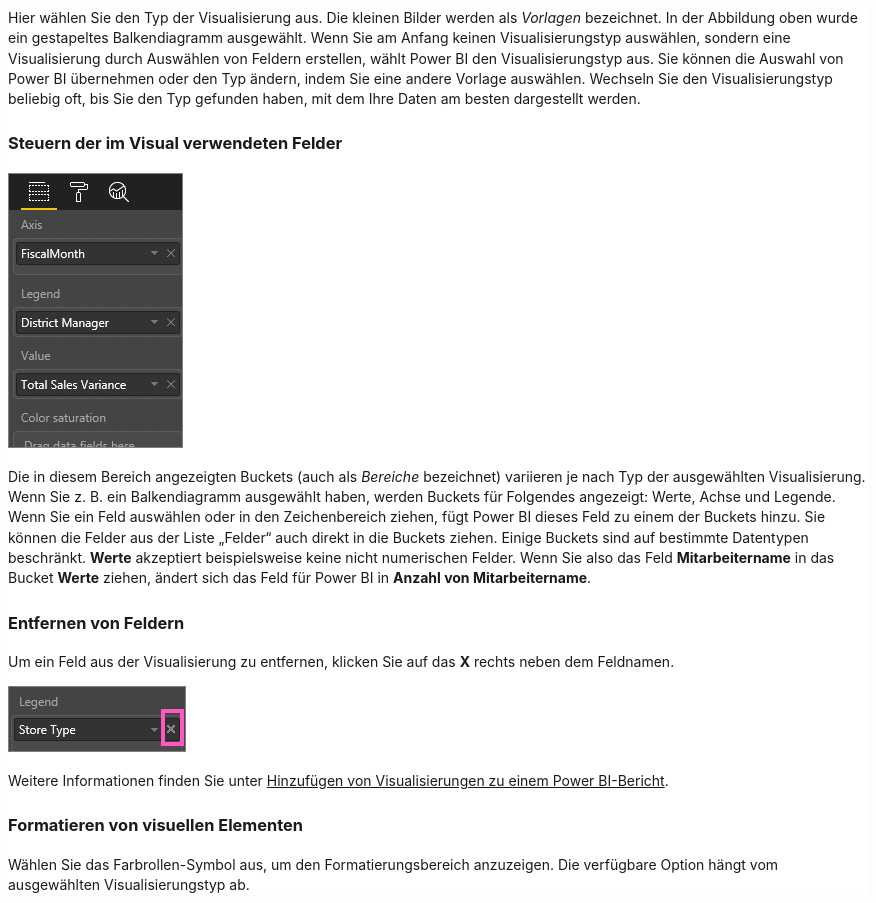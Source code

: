 Hier wählen Sie den Typ der Visualisierung aus. Die kleinen Bilder werden als *Vorlagen* bezeichnet. In der Abbildung oben wurde ein gestapeltes Balkendiagramm ausgewählt. Wenn Sie am Anfang keinen Visualisierungstyp auswählen, sondern eine Visualisierung durch Auswählen von Feldern erstellen, wählt Power BI den Visualisierungstyp aus. Sie können die Auswahl von Power BI übernehmen oder den Typ ändern, indem Sie eine andere Vorlage auswählen. Wechseln Sie den Visualisierungstyp beliebig oft, bis Sie den Typ gefunden haben, mit dem Ihre Daten am besten dargestellt werden.

### <a name="manage-the-fields-used-in-your-visual"></a>Steuern der im Visual verwendeten Felder
![Mitte des Bereichs „Visualisierungen“](media/service-the-report-editor-take-a-tour/power-bi-field-list.png)

Die in diesem Bereich angezeigten Buckets (auch als *Bereiche* bezeichnet) variieren je nach Typ der ausgewählten Visualisierung.  Wenn Sie z. B. ein Balkendiagramm ausgewählt haben, werden Buckets für Folgendes angezeigt: Werte, Achse und Legende. Wenn Sie ein Feld auswählen oder in den Zeichenbereich ziehen, fügt Power BI dieses Feld zu einem der Buckets hinzu.  Sie können die Felder aus der Liste „Felder“ auch direkt in die Buckets ziehen.  Einige Buckets sind auf bestimmte Datentypen beschränkt.  **Werte** akzeptiert beispielsweise keine nicht numerischen Felder. Wenn Sie also das Feld **Mitarbeitername** in das Bucket **Werte** ziehen, ändert sich das Feld für Power BI in **Anzahl von Mitarbeitername**.

### <a name="remove-a-field"></a>Entfernen von Feldern
Um ein Feld aus der Visualisierung zu entfernen, klicken Sie auf das **X** rechts neben dem Feldnamen.

![„StoreType“ aus der Legende entfernen](media/service-the-report-editor-take-a-tour/deletefield.png)

Weitere Informationen finden Sie unter [Hinzufügen von Visualisierungen zu einem Power BI-Bericht](power-bi-report-add-visualizations-i.md).

### <a name="format-your-visuals"></a>Formatieren von visuellen Elementen
Wählen Sie das Farbrollen-Symbol aus, um den Formatierungsbereich anzuzeigen. Die verfügbare Option hängt vom ausgewählten Visualisierungstyp ab.
